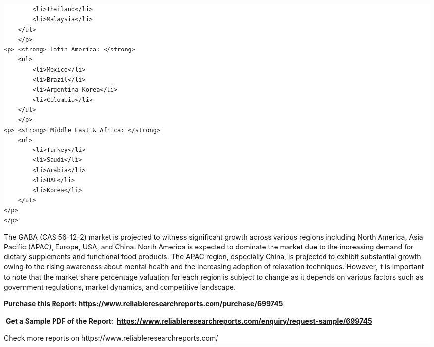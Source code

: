             <li>Thailand</li>
            <li>Malaysia</li>
        </ul>
        </p> 
    <p> <strong> Latin America: </strong>
        <ul>
            <li>Mexico</li>
            <li>Brazil</li>
            <li>Argentina Korea</li>
            <li>Colombia</li>
        </ul>
        </p> 
    <p> <strong> Middle East & Africa: </strong>
        <ul>
            <li>Turkey</li>
            <li>Saudi</li>
            <li>Arabia</li>
            <li>UAE</li>
            <li>Korea</li>
        </ul>
    </p>
    </p>
<p><p>The GABA (CAS 56-12-2) market is projected to witness significant growth across various regions including North America, Asia Pacific (APAC), Europe, USA, and China. North America is expected to dominate the market due to the increasing demand for dietary supplements and functional food products. The APAC region, especially China, is projected to exhibit substantial growth owing to the rising awareness about mental health and the increasing adoption of relaxation techniques. However, it is important to note that the market share percentage valuation for each region is subject to change as it depends on various factors such as government regulations, market dynamics, and competitive landscape.</p></p>
<p><strong>Purchase this Report: <a href="https://www.reliableresearchreports.com/purchase/699745">https://www.reliableresearchreports.com/purchase/699745</a></strong></p>
<p>&nbsp;<strong>Get a Sample PDF of the Report:&nbsp;&nbsp;<a href="https://www.reliableresearchreports.com/enquiry/request-sample/699745">https://www.reliableresearchreports.com/enquiry/request-sample/699745</a></strong></p>
<p><strong></strong></p>
<p>Check more reports on https://www.reliableresearchreports.com/</p>
